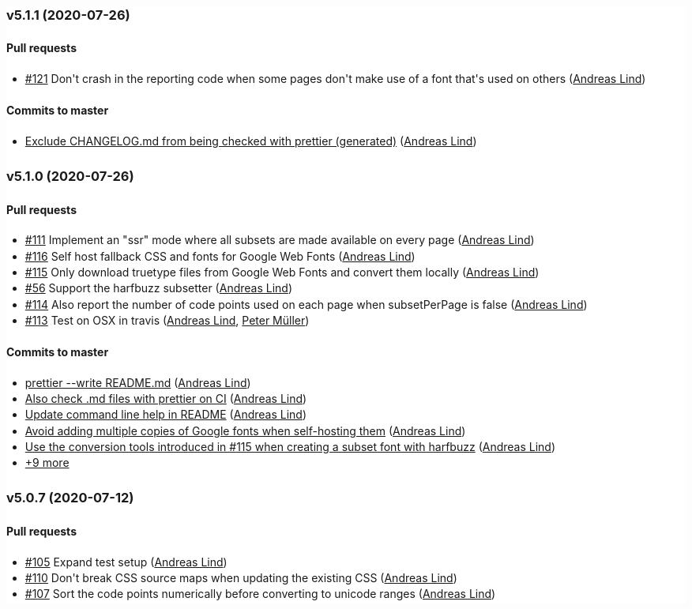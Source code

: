 ### v5.1.1 (2020-07-26)

#### Pull requests

- [#121](https://github.com/Munter/subfont/pull/121) Don't crash in the reporting code when some pages don't make use of a font that's used on others ([Andreas Lind](mailto:andreaslindpetersen@gmail.com))

#### Commits to master

- [Exclude CHANGELOG.md from being checked with prettier \(generated\)](https://github.com/Munter/subfont/commit/741b050b3ffa2ecc5fa391d49acccd575fdd49ca) ([Andreas Lind](mailto:andreaslindpetersen@gmail.com))

### v5.1.0 (2020-07-26)

#### Pull requests

- [#111](https://github.com/Munter/subfont/pull/111) Implement an "ssr" mode where all subsets are made available on every page ([Andreas Lind](mailto:andreaslindpetersen@gmail.com))
- [#116](https://github.com/Munter/subfont/pull/116) Self host fallback CSS and fonts for Google Web Fonts ([Andreas Lind](mailto:andreaslindpetersen@gmail.com))
- [#115](https://github.com/Munter/subfont/pull/115) Only download truetype files from Google Web Fonts and convert them locally ([Andreas Lind](mailto:andreaslindpetersen@gmail.com))
- [#56](https://github.com/Munter/subfont/pull/56) Support the harfbuzz subsetter ([Andreas Lind](mailto:andreaslindpetersen@gmail.com))
- [#114](https://github.com/Munter/subfont/pull/114) Also report the number of code points used on each page when subsetPerPage is false ([Andreas Lind](mailto:andreaslindpetersen@gmail.com))
- [#113](https://github.com/Munter/subfont/pull/113) Test on OSX in travis ([Andreas Lind](mailto:andreaslindpetersen@gmail.com), [Peter Müller](mailto:munter@fumle.dk))

#### Commits to master

- [prettier --write README.md](https://github.com/Munter/subfont/commit/6a0d110aefde4a8d9a581db2cdfe472ed2540f44) ([Andreas Lind](mailto:andreaslindpetersen@gmail.com))
- [Also check .md files with prettier on CI](https://github.com/Munter/subfont/commit/0bff06260ec59f4ac4bd975475d2cc6cd0229166) ([Andreas Lind](mailto:andreaslindpetersen@gmail.com))
- [Update command line help in README](https://github.com/Munter/subfont/commit/b0bb351bc8aeadd0eb25fe962262df24462c3a64) ([Andreas Lind](mailto:andreaslindpetersen@gmail.com))
- [Avoid adding multiple copies of Google fonts when self-hosting them](https://github.com/Munter/subfont/commit/071fbf8a20426694bdd385b7a3205d18ede2e5c1) ([Andreas Lind](mailto:andreaslindpetersen@gmail.com))
- [Use the conversion tools introduced in \#115 when creating a subset font with harfbuzz](https://github.com/Munter/subfont/commit/7159e05b253186c58107ade3a3feafe5d55d7a35) ([Andreas Lind](mailto:andreaslindpetersen@gmail.com))
- [+9 more](https://github.com/Munter/subfont/compare/v5.0.7...v5.1.0)

### v5.0.7 (2020-07-12)

#### Pull requests

- [#105](https://github.com/Munter/subfont/pull/105) Expand test setup ([Andreas Lind](mailto:andreaslindpetersen@gmail.com))
- [#110](https://github.com/Munter/subfont/pull/110) Don't break CSS source maps when updating the existing CSS ([Andreas Lind](mailto:andreaslindpetersen@gmail.com))
- [#107](https://github.com/Munter/subfont/pull/107) Sort the code points numerically before converting to unicode ranges ([Andreas Lind](mailto:andreas.lind@peakon.com))
